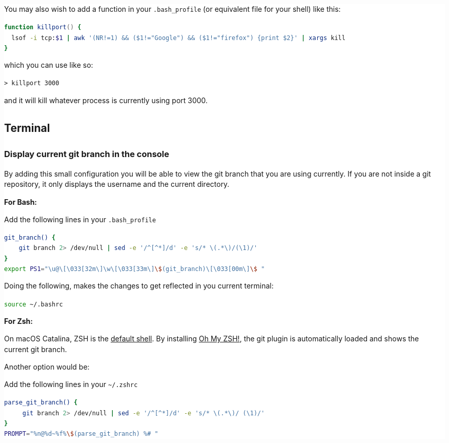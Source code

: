 You may also wish to add a function in your `.bash_profile` (or equivalent file for your shell) like this:

``` zsh
function killport() {
  lsof -i tcp:$1 | awk '(NR!=1) && ($1!="Google") && ($1!="firefox") {print $2}' | xargs kill
}
```

which you can use like so:

``` shell
> killport 3000
```

and it will kill whatever process is currently using port 3000.

## Terminal

### Display current git branch in the console

By adding this small configuration you will be able to view the git branch that you are using currently.
If you are not inside a git repository, it only displays the username and the current directory.

**For Bash:**

Add the following lines in your `.bash_profile`

``` sh
git_branch() {
    git branch 2> /dev/null | sed -e '/^[^*]/d' -e 's/* \(.*\)/(\1)/'
}
export PS1="\u@\[\033[32m\]\w\[\033[33m\]\$(git_branch)\[\033[00m\]\$ "
```

Doing the following, makes the changes to get reflected in you current terminal:

``` sh
source ~/.bashrc
```

**For Zsh:**

On macOS Catalina, ZSH is the [default shell](https://support.apple.com/en-us/HT208050).
By installing [Oh My ZSH!](https://ohmyz.sh/), the git plugin is automatically loaded and shows the current git branch.

Another option would be:

Add the following lines in your `~/.zshrc`

``` sh
parse_git_branch() {
     git branch 2> /dev/null | sed -e '/^[^*]/d' -e 's/* \(.*\)/ (\1)/'
}
PROMPT="%n@%d~%f%\$(parse_git_branch) %# "
```
